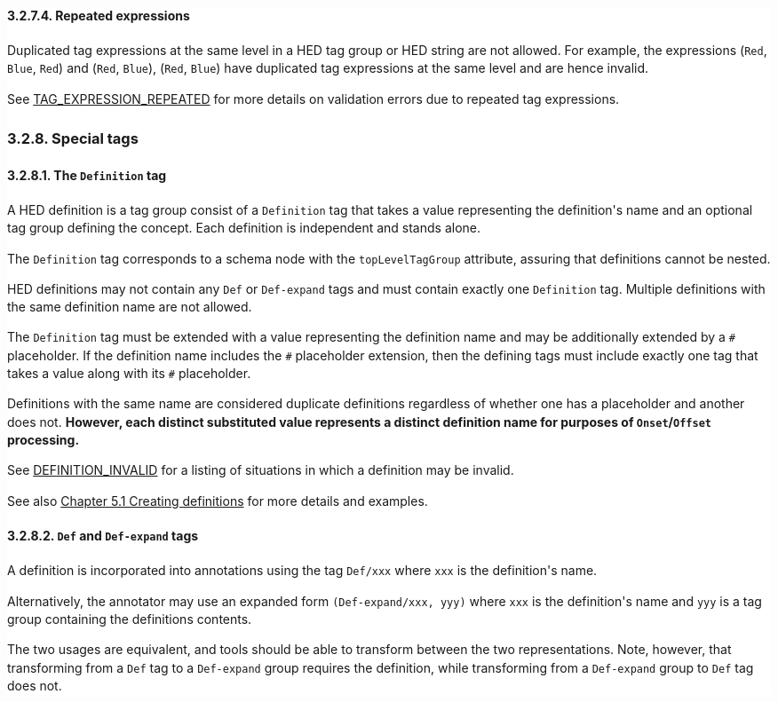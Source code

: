 
#### 3.2.7.4. Repeated expressions

Duplicated tag expressions at the same level in a 
HED tag group or HED string are not allowed.
For example, the expressions (`Red`, `Blue`, `Red`) and
(`Red`, `Blue`), (`Red`, `Blue`) have duplicated tag expressions at the same
level and are hence invalid.

See [TAG_EXPRESSION_REPEATED](./Appendix_B.md#tag-expression-repeated) for
more details on validation errors due to repeated tag expressions.


### 3.2.8. Special tags

#### 3.2.8.1. The `Definition` tag

A HED definition is a tag group consist of a `Definition` tag that takes
a value representing the definition's name and an optional tag group defining the concept.
Each definition is independent and stands alone.

The `Definition` tag corresponds to a schema node with the `topLevelTagGroup` attribute,
assuring that definitions cannot be nested. 

HED definitions may not contain any `Def` or `Def-expand` tags and must contain
exactly one `Definition` tag.
Multiple definitions with the same definition name are not allowed.

The `Definition` tag must be extended with a 
value representing the definition name and may
be additionally extended by a `#` placeholder.
If the definition name includes the `#` placeholder extension, 
then the defining tags must
include exactly one tag that takes a value along with its `#` placeholder.

Definitions with the same name are considered duplicate definitions regardless of 
whether one has a placeholder and another does not.
**However, each distinct substituted value represents a distinct definition name for
purposes of `Onset`/`Offset` processing.**

See [DEFINITION_INVALID](./Appendix_B.md#definition-invalid) for
a listing of situations in which a definition may be invalid.

See also [Chapter 5.1 Creating definitions](./05_Advanced_annotation.md#51-creating-definitions) 
for more details and examples.

#### 3.2.8.2. `Def` and `Def-expand` tags

A definition is incorporated into annotations using the tag 
`Def/xxx` where `xxx` is the definition's name.

Alternatively, the annotator may use an expanded form `(Def-expand/xxx, yyy)` 
where `xxx` is the definition's name and `yyy` is a tag group containing
the definitions contents.

The two usages are equivalent, and tools should be able to transform between the two representations.
Note, however, that transforming from a `Def` tag to a `Def-expand` group requires the definition,
while transforming from a `Def-expand` group to `Def` tag does not.
